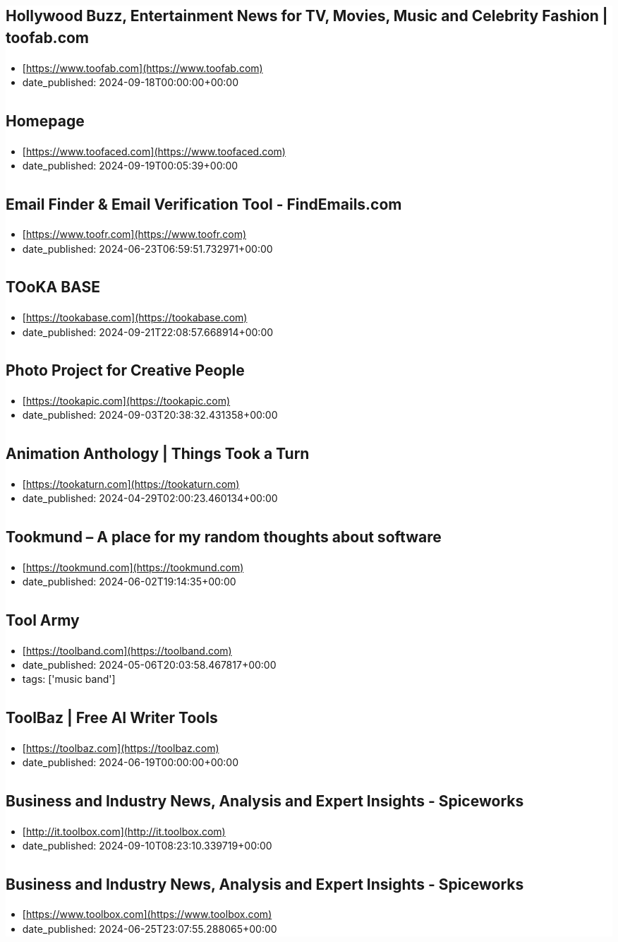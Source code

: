  ## Hollywood Buzz, Entertainment News for TV, Movies, Music and Celebrity Fashion | toofab.com
 - [https://www.toofab.com](https://www.toofab.com)
 - date_published: 2024-09-18T00:00:00+00:00

 ## Homepage
 - [https://www.toofaced.com](https://www.toofaced.com)
 - date_published: 2024-09-19T00:05:39+00:00

 ## Email Finder & Email Verification Tool - FindEmails.com
 - [https://www.toofr.com](https://www.toofr.com)
 - date_published: 2024-06-23T06:59:51.732971+00:00

 ## TOoKA BASE
 - [https://tookabase.com](https://tookabase.com)
 - date_published: 2024-09-21T22:08:57.668914+00:00

 ## Photo Project for Creative People
 - [https://tookapic.com](https://tookapic.com)
 - date_published: 2024-09-03T20:38:32.431358+00:00

 ## Animation Anthology | Things Took a Turn
 - [https://tookaturn.com](https://tookaturn.com)
 - date_published: 2024-04-29T02:00:23.460134+00:00

 ## Tookmund – A place for my random thoughts about software
 - [https://tookmund.com](https://tookmund.com)
 - date_published: 2024-06-02T19:14:35+00:00

 ## Tool Army
 - [https://toolband.com](https://toolband.com)
 - date_published: 2024-05-06T20:03:58.467817+00:00
 - tags: ['music band']

 ## ToolBaz | Free AI Writer Tools
 - [https://toolbaz.com](https://toolbaz.com)
 - date_published: 2024-06-19T00:00:00+00:00

 ## Business and Industry News, Analysis and Expert Insights - Spiceworks
 - [http://it.toolbox.com](http://it.toolbox.com)
 - date_published: 2024-09-10T08:23:10.339719+00:00

 ## Business and Industry News, Analysis and Expert Insights - Spiceworks
 - [https://www.toolbox.com](https://www.toolbox.com)
 - date_published: 2024-06-25T23:07:55.288065+00:00
